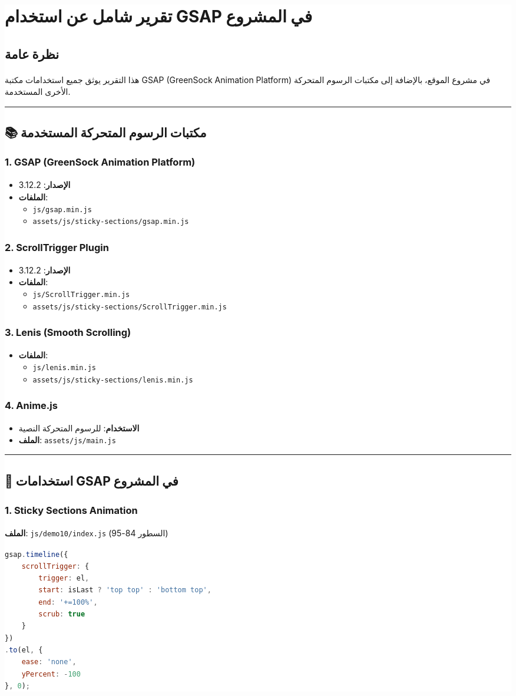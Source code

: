 # تقرير شامل عن استخدام GSAP في المشروع

## نظرة عامة
هذا التقرير يوثق جميع استخدامات مكتبة GSAP (GreenSock Animation Platform) في مشروع الموقع، بالإضافة إلى مكتبات الرسوم المتحركة الأخرى المستخدمة.

---

## 📚 مكتبات الرسوم المتحركة المستخدمة

### 1. GSAP (GreenSock Animation Platform)
- **الإصدار**: 3.12.2
- **الملفات**: 
  - `js/gsap.min.js`
  - `assets/js/sticky-sections/gsap.min.js`

### 2. ScrollTrigger Plugin
- **الإصدار**: 3.12.2
- **الملفات**:
  - `js/ScrollTrigger.min.js`
  - `assets/js/sticky-sections/ScrollTrigger.min.js`

### 3. Lenis (Smooth Scrolling)
- **الملفات**:
  - `js/lenis.min.js`
  - `assets/js/sticky-sections/lenis.min.js`

### 4. Anime.js
- **الاستخدام**: للرسوم المتحركة النصية
- **الملف**: `assets/js/main.js`

---

## 🎯 استخدامات GSAP في المشروع

### 1. Sticky Sections Animation
**الملف**: `js/demo10/index.js` (السطور 84-95)

```javascript
gsap.timeline({
    scrollTrigger: {
        trigger: el,
        start: isLast ? 'top top' : 'bottom top',
        end: '+=100%',
        scrub: true
    }
})
.to(el, {
    ease: 'none',
    yPercent: -100
}, 0);
```

